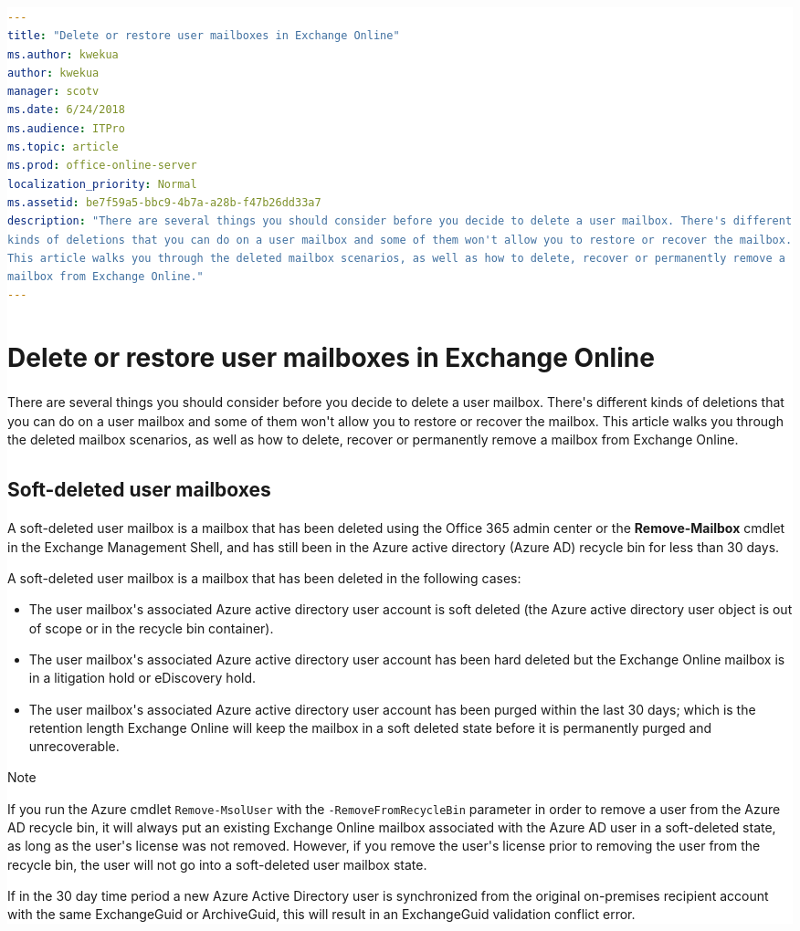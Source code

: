 ```yaml
---
title: "Delete or restore user mailboxes in Exchange Online"
ms.author: kwekua
author: kwekua
manager: scotv
ms.date: 6/24/2018
ms.audience: ITPro
ms.topic: article
ms.prod: office-online-server
localization_priority: Normal
ms.assetid: be7f59a5-bbc9-4b7a-a28b-f47b26dd33a7
description: "There are several things you should consider before you decide to delete a user mailbox. There's different kinds of deletions that you can do on a user mailbox and some of them won't allow you to restore or recover the mailbox. This article walks you through the deleted mailbox scenarios, as well as how to delete, recover or permanently remove a mailbox from Exchange Online."
---
```


# Delete or restore user mailboxes in Exchange Online

There are several things you should consider before you decide to delete a user mailbox. There's different kinds of deletions that you can do on a user mailbox and some of them won't allow you to restore or recover the mailbox. This article walks you through the deleted mailbox scenarios, as well as how to delete, recover or permanently remove a mailbox from Exchange Online.
  
## Soft-deleted user mailboxes
<a name="BKMK_softdeleted"> </a>

A soft-deleted user mailbox is a mailbox that has been deleted using the Office 365 admin center or the **Remove-Mailbox** cmdlet in the Exchange Management Shell, and has still been in the Azure active directory (Azure AD) recycle bin for less than 30 days. 
  
A soft-deleted user mailbox is a mailbox that has been deleted in the following cases:
  
- The user mailbox's associated Azure active directory user account is soft deleted (the Azure active directory user object is out of scope or in the recycle bin container).
    
- The user mailbox's associated Azure active directory user account has been hard deleted but the Exchange Online mailbox is in a litigation hold or eDiscovery hold.
    
- The user mailbox's associated Azure active directory user account has been purged within the last 30 days; which is the retention length Exchange Online will keep the mailbox in a soft deleted state before it is permanently purged and unrecoverable.
    
> [!NOTE]
> If you run the Azure cmdlet  `Remove-MsolUser` with the  `-RemoveFromRecycleBin` parameter in order to remove a user from the Azure AD recycle bin, it will always put an existing Exchange Online mailbox associated with the Azure AD user in a soft-deleted state, as long as the user's license was not removed. However, if you remove the user's license prior to removing the user from the recycle bin, the user will not go into a soft-deleted user mailbox state. 
  
If in the 30 day time period a new Azure Active Directory user is synchronized from the original on-premises recipient account with the same ExchangeGuid or ArchiveGuid, this will result in an ExchangeGuid validation conflict error.
  